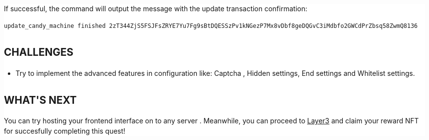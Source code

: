 If successful, the command will output the message with the update transaction confirmation:
```
update_candy_machine finished 2zT344ZjS5FSJFsZRYE7Yu7Fg9sBtDQESSzPv1kNGezP7Mx8vDbf8geDQGvC3iMdbfo2GWCdPrZbsq58ZwmQ8136
```

## CHALLENGES

- Try to implement the advanced features in configuration like: Captcha , Hidden settings, End settings and Whitelist settings.

## WHAT'S NEXT

You can try hosting your frontend interface on to any server . Meanwhile, you can proceed to [Layer3](https://alpha.layer3.xyz/task/create-an-nft-candy-machine) and claim your reward NFT for succesfully completing this quest!
